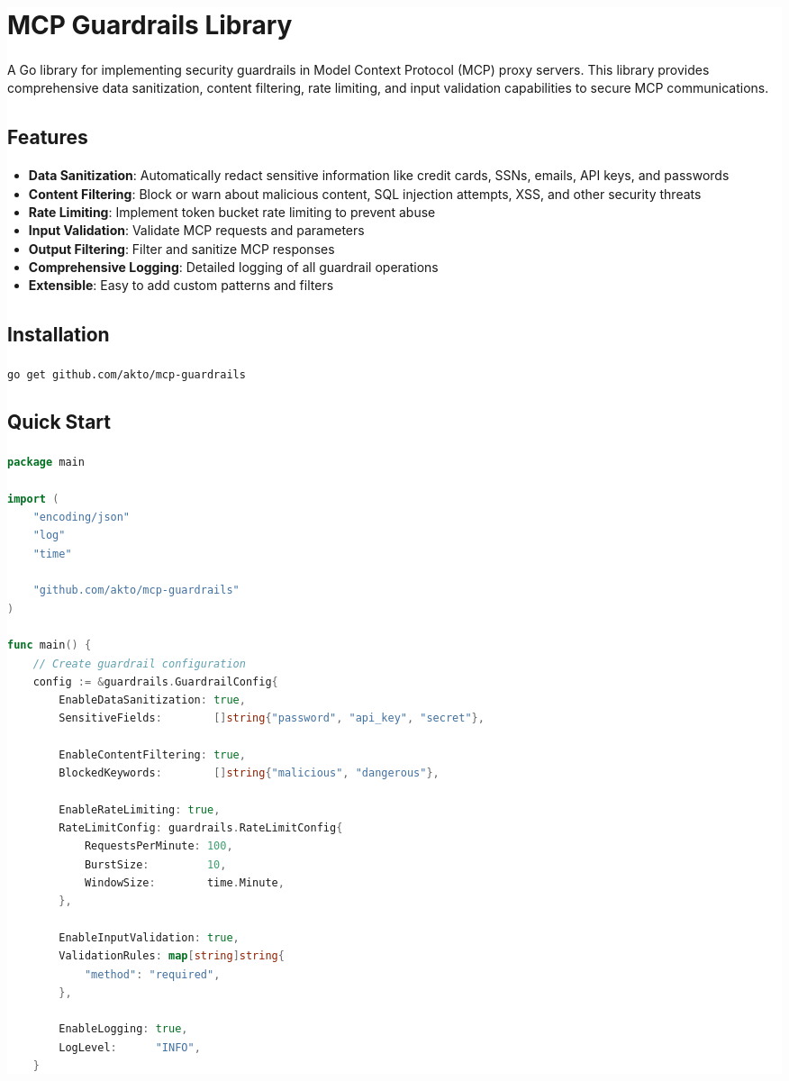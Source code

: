 # MCP Guardrails Library

A Go library for implementing security guardrails in Model Context Protocol (MCP) proxy servers. This library provides comprehensive data sanitization, content filtering, rate limiting, and input validation capabilities to secure MCP communications.

## Features

- **Data Sanitization**: Automatically redact sensitive information like credit cards, SSNs, emails, API keys, and passwords
- **Content Filtering**: Block or warn about malicious content, SQL injection attempts, XSS, and other security threats
- **Rate Limiting**: Implement token bucket rate limiting to prevent abuse
- **Input Validation**: Validate MCP requests and parameters
- **Output Filtering**: Filter and sanitize MCP responses
- **Comprehensive Logging**: Detailed logging of all guardrail operations
- **Extensible**: Easy to add custom patterns and filters

## Installation

```bash
go get github.com/akto/mcp-guardrails
```

## Quick Start

```go
package main

import (
    "encoding/json"
    "log"
    "time"
    
    "github.com/akto/mcp-guardrails"
)

func main() {
    // Create guardrail configuration
    config := &guardrails.GuardrailConfig{
        EnableDataSanitization: true,
        SensitiveFields:        []string{"password", "api_key", "secret"},
        
        EnableContentFiltering: true,
        BlockedKeywords:        []string{"malicious", "dangerous"},
        
        EnableRateLimiting: true,
        RateLimitConfig: guardrails.RateLimitConfig{
            RequestsPerMinute: 100,
            BurstSize:         10,
            WindowSize:        time.Minute,
        },
        
        EnableInputValidation: true,
        ValidationRules: map[string]string{
            "method": "required",
        },
        
        EnableLogging: true,
        LogLevel:      "INFO",
    }

```